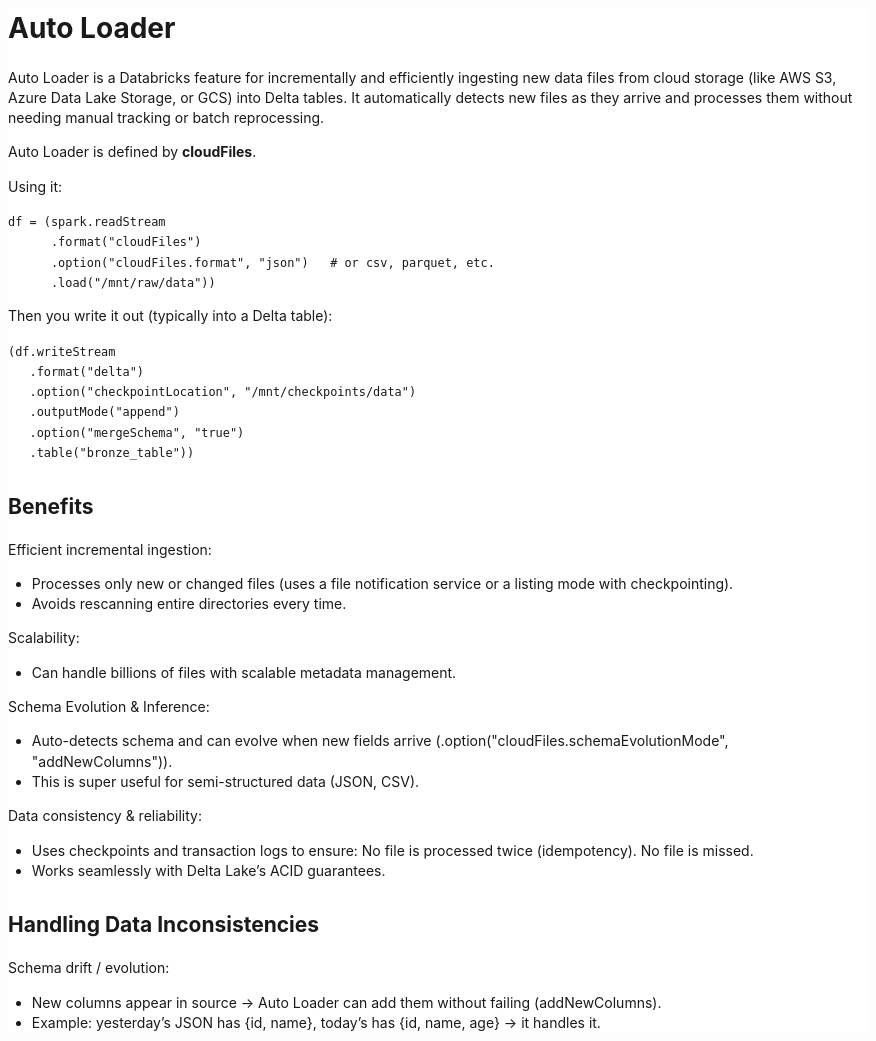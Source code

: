 # Auto Loader

Auto Loader is a Databricks feature for incrementally and efficiently ingesting new data files from cloud storage (like AWS S3, Azure Data Lake Storage, or GCS) into Delta tables. It automatically detects new files as they arrive and processes them without needing manual tracking or batch reprocessing. 

Auto Loader is defined by **cloudFiles**.

Using it:

```
df = (spark.readStream
      .format("cloudFiles")
      .option("cloudFiles.format", "json")   # or csv, parquet, etc.
      .load("/mnt/raw/data"))

```
Then you write it out (typically into a Delta table):
```
(df.writeStream
   .format("delta")
   .option("checkpointLocation", "/mnt/checkpoints/data")
   .outputMode("append")
   .option("mergeSchema", "true")
   .table("bronze_table"))

```

## Benefits

Efficient incremental ingestion:
- Processes only new or changed files (uses a file notification service or a listing mode with checkpointing).
- Avoids rescanning entire directories every time.

Scalability:
- Can handle billions of files with scalable metadata management.

Schema Evolution & Inference:
- Auto-detects schema and can evolve when new fields arrive (.option("cloudFiles.schemaEvolutionMode", "addNewColumns")).
- This is super useful for semi-structured data (JSON, CSV).

Data consistency & reliability:
- Uses checkpoints and transaction logs to ensure: No file is processed twice (idempotency). No file is missed.
- Works seamlessly with Delta Lake’s ACID guarantees.

## Handling Data Inconsistencies

Schema drift / evolution:
- New columns appear in source → Auto Loader can add them without failing (addNewColumns).
- Example: yesterday’s JSON has {id, name}, today’s has {id, name, age} → it handles it.
